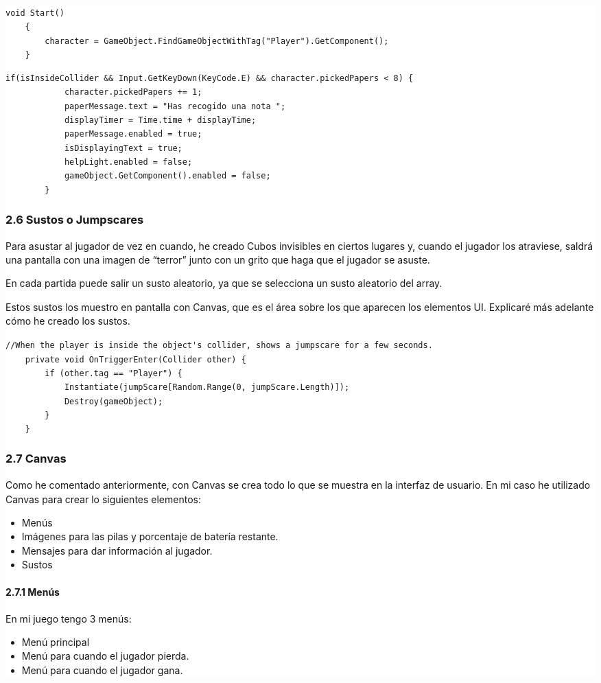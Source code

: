 <pre re><code>void Start() 
    {
        character = GameObject.FindGameObjectWithTag("Player").GetComponent<FPSCamera>();
    }
</code></pre>

<pre re><code>if(isInsideCollider && Input.GetKeyDown(KeyCode.E) && character.pickedPapers < 8) {
            character.pickedPapers += 1;     
            paperMessage.text = "Has recogido una nota ";       
            displayTimer = Time.time + displayTime;
            paperMessage.enabled = true;
            isDisplayingText = true;
            helpLight.enabled = false;
            gameObject.GetComponent<MeshRenderer>().enabled = false;
        }
</code></pre>

### 2.6 Sustos o Jumpscares

Para asustar al jugador de vez en cuando, he creado Cubos invisibles en ciertos lugares y, cuando el jugador los atraviese, saldrá una pantalla con una imagen de “terror” junto con un grito que haga que el jugador se asuste.

En cada partida puede salir un susto aleatorio, ya que se selecciona un susto aleatorio del array.

Estos sustos los muestro en pantalla con Canvas, que es el área sobre los que aparecen los elementos UI. Explicaré más adelante cómo he creado los sustos.

<pre re><code>//When the player is inside the object's collider, shows a jumpscare for a few seconds.
    private void OnTriggerEnter(Collider other) {
        if (other.tag == "Player") {
            Instantiate(jumpScare[Random.Range(0, jumpScare.Length)]);
            Destroy(gameObject);            
        }    
    }
</code></pre>

### 2.7 Canvas

Como he comentado anteriormente, con Canvas se crea todo lo que se muestra en la interfaz de usuario. En mi caso he utilizado Canvas para crear lo siguientes elementos:

<ul>
 <li>Menús</li>
 <li>Imágenes para las pilas y porcentaje de batería restante.</li>
 <li>Mensajes para dar información al jugador.</li>
 <li>Sustos</li>
</ul>

#### 2.7.1 Menús

En mi juego tengo 3 menús:

<ul>
    <li>Menú principal</li>
    <li>Menú para cuando el jugador pierda.</li>
    <li>Menú para cuando el jugador gana.</li>
</ul>
